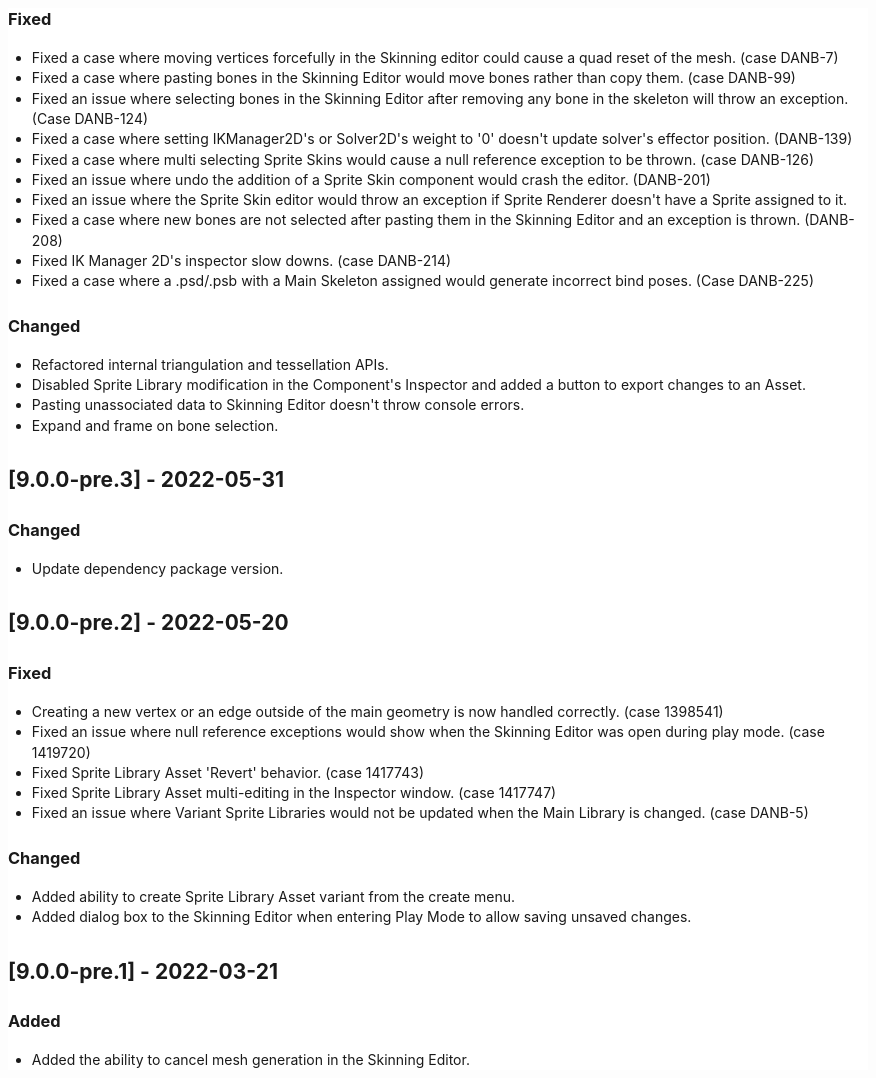 ### Fixed
- Fixed a case where moving vertices forcefully in the Skinning editor could cause a quad reset of the mesh. (case DANB-7)
- Fixed a case where pasting bones in the Skinning Editor would move bones rather than copy them. (case DANB-99)
- Fixed an issue where selecting bones in the Skinning Editor after removing any bone in the skeleton will throw an exception. (Case DANB-124)
- Fixed a case where setting IKManager2D's or Solver2D's weight to '0' doesn't update solver's effector position. (DANB-139)
- Fixed a case where multi selecting Sprite Skins would cause a null reference exception to be thrown. (case DANB-126)
- Fixed an issue where undo the addition of a Sprite Skin component would crash the editor. (DANB-201)
- Fixed an issue where the Sprite Skin editor would throw an exception if Sprite Renderer doesn't have a Sprite assigned to it.
- Fixed a case where new bones are not selected after pasting them in the Skinning Editor and an exception is thrown. (DANB-208)
- Fixed IK Manager 2D's inspector slow downs. (case DANB-214)
- Fixed a case where a .psd/.psb with a Main Skeleton assigned would generate incorrect bind poses. (Case DANB-225)

### Changed
- Refactored internal triangulation and tessellation APIs.
- Disabled Sprite Library modification in the Component's Inspector and added a button to export changes to an Asset.
- Pasting unassociated data to Skinning Editor doesn't throw console errors.
- Expand and frame on bone selection.

## [9.0.0-pre.3] - 2022-05-31
### Changed
- Update dependency package version.

## [9.0.0-pre.2] - 2022-05-20
### Fixed
- Creating a new vertex or an edge outside of the main geometry is now handled correctly. (case 1398541)
- Fixed an issue where null reference exceptions would show when the Skinning Editor was open during play mode. (case 1419720)
- Fixed Sprite Library Asset 'Revert' behavior. (case 1417743)
- Fixed Sprite Library Asset multi-editing in the Inspector window. (case 1417747)
- Fixed an issue where Variant Sprite Libraries would not be updated when the Main Library is changed. (case DANB-5)

### Changed
- Added ability to create Sprite Library Asset variant from the create menu.
- Added dialog box to the Skinning Editor when entering Play Mode to allow saving unsaved changes.

## [9.0.0-pre.1] - 2022-03-21
### Added
- Added the ability to cancel mesh generation in the Skinning Editor.
